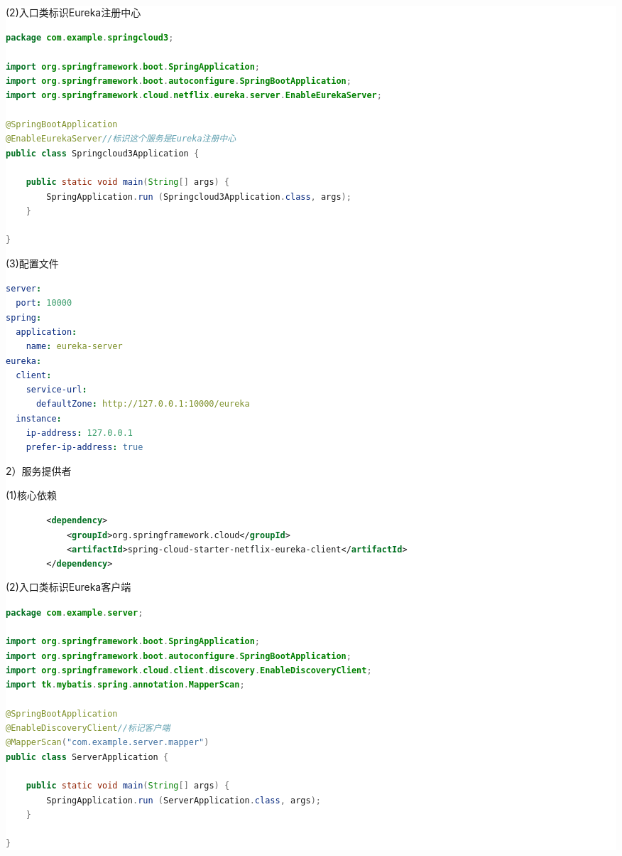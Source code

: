(2)入口类标识Eureka注册中心

```java
package com.example.springcloud3;

import org.springframework.boot.SpringApplication;
import org.springframework.boot.autoconfigure.SpringBootApplication;
import org.springframework.cloud.netflix.eureka.server.EnableEurekaServer;

@SpringBootApplication
@EnableEurekaServer//标识这个服务是Eureka注册中心
public class Springcloud3Application {

    public static void main(String[] args) {
        SpringApplication.run (Springcloud3Application.class, args);
    }

}
```

(3)配置文件

```yaml
server:
  port: 10000
spring:
  application:
    name: eureka-server
eureka:
  client:
    service-url:
      defaultZone: http://127.0.0.1:10000/eureka
  instance:
    ip-address: 127.0.0.1
    prefer-ip-address: true
```

2）服务提供者

(1)核心依赖

```xml
		<dependency>
            <groupId>org.springframework.cloud</groupId>
            <artifactId>spring-cloud-starter-netflix-eureka-client</artifactId>
        </dependency>
```

(2)入口类标识Eureka客户端

```java
package com.example.server;

import org.springframework.boot.SpringApplication;
import org.springframework.boot.autoconfigure.SpringBootApplication;
import org.springframework.cloud.client.discovery.EnableDiscoveryClient;
import tk.mybatis.spring.annotation.MapperScan;

@SpringBootApplication
@EnableDiscoveryClient//标记客户端
@MapperScan("com.example.server.mapper")
public class ServerApplication {

    public static void main(String[] args) {
        SpringApplication.run (ServerApplication.class, args);
    }

}

```